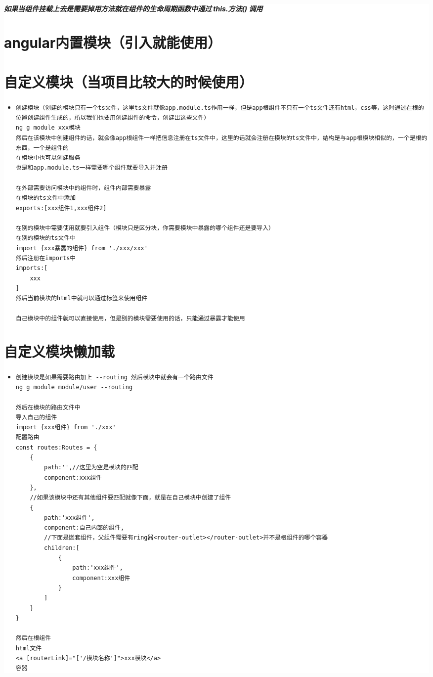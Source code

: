 ##### 如果当组件挂载上去是需要掉用方法就在组件的生命周期函数中通过  this.方法()  调用

# angular内置模块（引入就能使用）

# 自定义模块（当项目比较大的时候使用）

- ```
  创建模块（创建的模块只有一个ts文件，这里ts文件就像app.module.ts作用一样，但是app根组件不只有一个ts文件还有html，css等，这时通过在根的位置创建组件生成的，所以我们也要用创建组件的命令，创建出这些文件）
  ng g module xxx模块
  然后在该模块中创建组件的话，就会像app根组件一样把信息注册在ts文件中，这里的话就会注册在模块的ts文件中，结构是与app根模块相似的，一个是根的东西，一个是组件的
  在模块中也可以创建服务
  也是和app.module.ts一样需要哪个组件就要导入并注册
  
  在外部需要访问模块中的组件时，组件内部需要暴露
  在模块的ts文件中添加
  exports:[xxx组件1,xxx组件2]
  
  在别的模块中需要使用就要引入组件（模块只是区分块，你需要模块中暴露的哪个组件还是要导入）
  在别的模块的ts文件中
  import {xxx暴露的组件} from './xxx/xxx'
  然后注册在imports中
  imports:[
      xxx
  ]
  然后当前模块的html中就可以通过标签来使用组件
  
  自己模块中的组件就可以直接使用，但是别的模块需要使用的话，只能通过暴露才能使用
  ```

# 自定义模块懒加载

- ```
  创建模块是如果需要路由加上 --routing 然后模块中就会有一个路由文件
  ng g module module/user --routing
  
  然后在模块的路由文件中
  导入自己的组件
  import {xxx组件} from './xxx'
  配置路由
  const routes:Routes = {
      {
          path:'',//这里为空是模块的匹配
          component:xxx组件
      },
      //如果该模块中还有其他组件要匹配就像下面，就是在自己模块中创建了组件
      {
          path:'xxx组件',
          component:自己内部的组件,
          //下面是嵌套组件，父组件需要有ring器<router-outlet></router-outlet>并不是根组件的哪个容器
          children:[
              {
                  path:'xxx组件',
                  component:xxx组件
              }
          ]
      }
  }
  
  然后在根组件
  html文件
  <a [routerLink]="['/模块名称']">xxx模块</a>
  容器
  ```